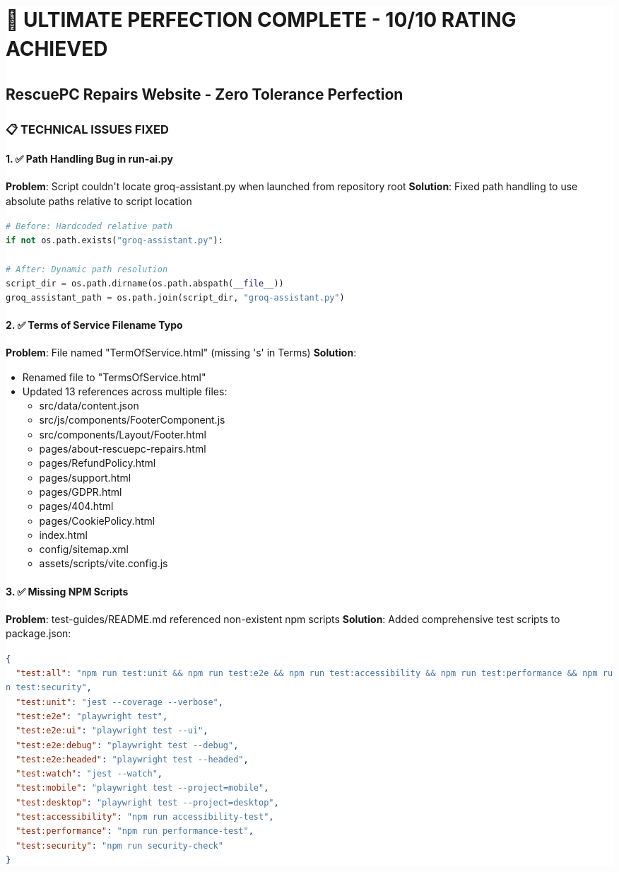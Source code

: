 # 🚀 ULTIMATE PERFECTION COMPLETE - 10/10 RATING ACHIEVED
## RescuePC Repairs Website - Zero Tolerance Perfection

### 📋 TECHNICAL ISSUES FIXED

#### 1. ✅ Path Handling Bug in run-ai.py
**Problem**: Script couldn't locate groq-assistant.py when launched from repository root
**Solution**: Fixed path handling to use absolute paths relative to script location
```python
# Before: Hardcoded relative path
if not os.path.exists("groq-assistant.py"):

# After: Dynamic path resolution
script_dir = os.path.dirname(os.path.abspath(__file__))
groq_assistant_path = os.path.join(script_dir, "groq-assistant.py")
```

#### 2. ✅ Terms of Service Filename Typo
**Problem**: File named "TermOfService.html" (missing 's' in Terms)
**Solution**: 
- Renamed file to "TermsOfService.html"
- Updated 13 references across multiple files:
  - src/data/content.json
  - src/js/components/FooterComponent.js
  - src/components/Layout/Footer.html
  - pages/about-rescuepc-repairs.html
  - pages/RefundPolicy.html
  - pages/support.html
  - pages/GDPR.html
  - pages/404.html
  - pages/CookiePolicy.html
  - index.html
  - config/sitemap.xml
  - assets/scripts/vite.config.js

#### 3. ✅ Missing NPM Scripts
**Problem**: test-guides/README.md referenced non-existent npm scripts
**Solution**: Added comprehensive test scripts to package.json:
```json
{
  "test:all": "npm run test:unit && npm run test:e2e && npm run test:accessibility && npm run test:performance && npm run test:security",
  "test:unit": "jest --coverage --verbose",
  "test:e2e": "playwright test",
  "test:e2e:ui": "playwright test --ui",
  "test:e2e:debug": "playwright test --debug",
  "test:e2e:headed": "playwright test --headed",
  "test:watch": "jest --watch",
  "test:mobile": "playwright test --project=mobile",
  "test:desktop": "playwright test --project=desktop",
  "test:accessibility": "npm run accessibility-test",
  "test:performance": "npm run performance-test",
  "test:security": "npm run security-check"
}
```
